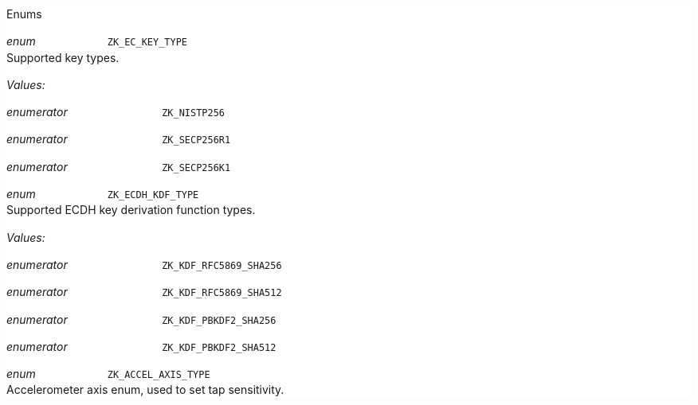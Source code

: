 <div class="breathe-sectiondef docutils container">

Enums

<span id="zk__app__utils_8h_1ad1e233079d658083389bcda3e66bffa7" class="target"></span> *<span class="pre">enum</span>* `             ZK_EC_KEY_TYPE           `    
Supported key types.

*Values:*

<span id="_CPPv3N14ZK_EC_KEY_TYPE11ZK_NISTP256E"></span> <span id="_CPPv2N14ZK_EC_KEY_TYPE11ZK_NISTP256E"></span> <span id="zk__app__utils_8h_1ad1e233079d658083389bcda3e66bffa7a4b1eb00eb760cf6137262448dd924f66" class="target"></span> *<span class="pre">enumerator</span>* `                 ZK_NISTP256               `    

<span id="_CPPv3N14ZK_EC_KEY_TYPE12ZK_SECP256R1E"></span> <span id="_CPPv2N14ZK_EC_KEY_TYPE12ZK_SECP256R1E"></span> <span id="zk__app__utils_8h_1ad1e233079d658083389bcda3e66bffa7a5bfe43be8b3a4df1be2416e607b99bf4" class="target"></span> *<span class="pre">enumerator</span>* `                 ZK_SECP256R1               `    

<span id="_CPPv3N14ZK_EC_KEY_TYPE12ZK_SECP256K1E"></span> <span id="_CPPv2N14ZK_EC_KEY_TYPE12ZK_SECP256K1E"></span> <span id="zk__app__utils_8h_1ad1e233079d658083389bcda3e66bffa7ae9bdfaebeae5590ee19daa5757d216d6" class="target"></span> *<span class="pre">enumerator</span>* `                 ZK_SECP256K1               `    



<span id="zk__app__utils_8h_1abee5b47d3dde7bd528de628f5330919e" class="target"></span> *<span class="pre">enum</span>* `             ZK_ECDH_KDF_TYPE           `    
Supported ECDH key derivation function types.

*Values:*

<span id="_CPPv3N16ZK_ECDH_KDF_TYPE21ZK_KDF_RFC5869_SHA256E"></span> <span id="_CPPv2N16ZK_ECDH_KDF_TYPE21ZK_KDF_RFC5869_SHA256E"></span> <span id="zk__app__utils_8h_1abee5b47d3dde7bd528de628f5330919ea5c03f868fbfae1cabab5b843f5fce3db" class="target"></span> *<span class="pre">enumerator</span>* `                 ZK_KDF_RFC5869_SHA256               `    

<span id="_CPPv3N16ZK_ECDH_KDF_TYPE21ZK_KDF_RFC5869_SHA512E"></span> <span id="_CPPv2N16ZK_ECDH_KDF_TYPE21ZK_KDF_RFC5869_SHA512E"></span> <span id="zk__app__utils_8h_1abee5b47d3dde7bd528de628f5330919ea7eef6f090fa056c47366d3c887c72d80" class="target"></span> *<span class="pre">enumerator</span>* `                 ZK_KDF_RFC5869_SHA512               `    

<span id="_CPPv3N16ZK_ECDH_KDF_TYPE20ZK_KDF_PBKDF2_SHA256E"></span> <span id="_CPPv2N16ZK_ECDH_KDF_TYPE20ZK_KDF_PBKDF2_SHA256E"></span> <span id="zk__app__utils_8h_1abee5b47d3dde7bd528de628f5330919ea6218c948cfbd3276da30a47eac4c483f" class="target"></span> *<span class="pre">enumerator</span>* `                 ZK_KDF_PBKDF2_SHA256               `    

<span id="_CPPv3N16ZK_ECDH_KDF_TYPE20ZK_KDF_PBKDF2_SHA512E"></span> <span id="_CPPv2N16ZK_ECDH_KDF_TYPE20ZK_KDF_PBKDF2_SHA512E"></span> <span id="zk__app__utils_8h_1abee5b47d3dde7bd528de628f5330919ea0e80147f1a0b2f3256b6dd23809885d2" class="target"></span> *<span class="pre">enumerator</span>* `                 ZK_KDF_PBKDF2_SHA512               `    



<span id="zk__app__utils_8h_1aedbdda1d06346a4a4c7b8b0a3ad70f61" class="target"></span> *<span class="pre">enum</span>* `             ZK_ACCEL_AXIS_TYPE           `    
Accelerometer axis enum, used to set tap sensitivity.
